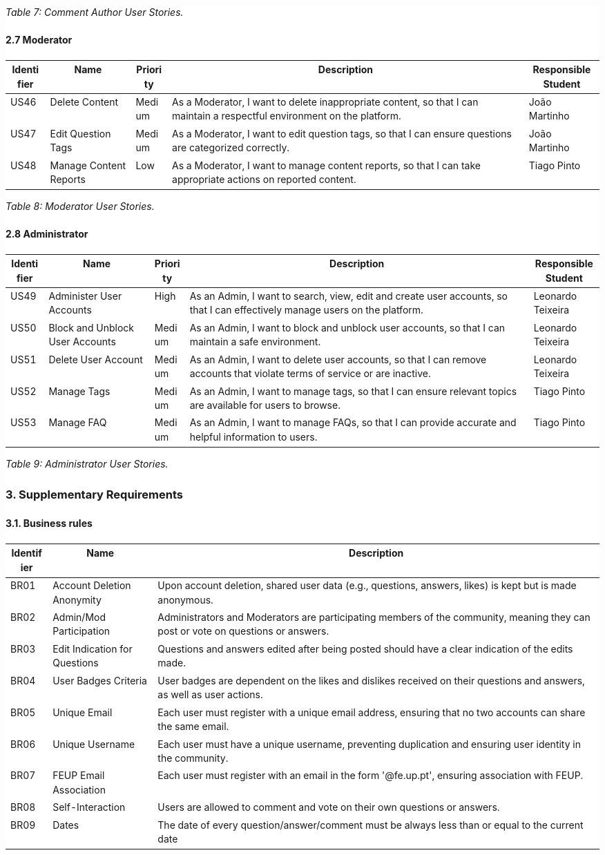 *Table 7: Comment Author User Stories.*

#### 2.7 **Moderator**

| Identifier | Name               | Priority | Description | Responsible Student                                                           |
|------------|--------------------|----------|-------------|-------------------------------------------------------------------------------|
| US46 | Delete Content | Medium | As a Moderator, I want to delete inappropriate content, so that I can maintain a respectful environment on the platform. | João Martinho |
| US47 | Edit Question Tags | Medium | As a Moderator, I want to edit question tags, so that I can ensure questions are categorized correctly. | João Martinho |
| US48 | Manage Content Reports | Low | As a Moderator, I want to manage content reports, so that I can take appropriate actions on reported content. | Tiago Pinto |

*Table 8: Moderator User Stories.*

#### 2.8 **Administrator**

| Identifier | Name               | Priority | Description | Responsible Student                                                           |
|------------|--------------------|----------|-------------|-------------------------------------------------------------------------------|
| US49 | Administer User Accounts | High | As an Admin, I want to search, view, edit and create user accounts, so that I can effectively manage users on the platform. | Leonardo Teixeira |
| US50 | Block and Unblock User Accounts | Medium | As an Admin, I want to block and unblock user accounts, so that I can maintain a safe environment. | Leonardo Teixeira |
| US51 | Delete User Account | Medium | As an Admin, I want to delete user accounts, so that I can remove accounts that violate terms of service or are inactive. | Leonardo Teixeira |
| US52 | Manage Tags | Medium | As an Admin, I want to manage tags, so that I can ensure relevant topics are available for users to browse. | Tiago Pinto |
| US53 | Manage FAQ | Medium |  As an Admin, I want to manage FAQs, so that I can provide accurate and helpful information to users. | Tiago Pinto |

*Table 9: Administrator User Stories.*




### 3. Supplementary Requirements

#### 3.1. Business rules

| Identifier | Name                  | Description                                                                                 |
|------------|-----------------------|---------------------------------------------------------------------------------------------|
| BR01 | Account Deletion Anonymity | Upon account deletion, shared user data (e.g., questions, answers, likes) is kept but is made anonymous. |
| BR02 | Admin/Mod Participation | Administrators and Moderators are participating members of the community, meaning they can post or vote on questions or answers. |
| BR03 | Edit Indication for Questions | Questions and answers edited after being posted should have a clear indication of the edits made. |
| BR04 | User Badges Criteria | User badges are dependent on the likes and dislikes received on their questions and answers, as well as user actions. |
| BR05 | Unique Email | Each user must register with a unique email address, ensuring that no two accounts can share the same email. |
| BR06 | Unique Username | Each user must have a unique username, preventing duplication and ensuring user identity in the community. |
| BR07 | FEUP Email Association | Each user must register with an email in the form '@fe.up.pt', ensuring association with FEUP. |
| BR08 | Self-Interaction | Users are allowed to comment and vote on their own questions or answers. |
| BR09 | Dates | The date of every question/answer/comment must be always less than or equal to the current date |
